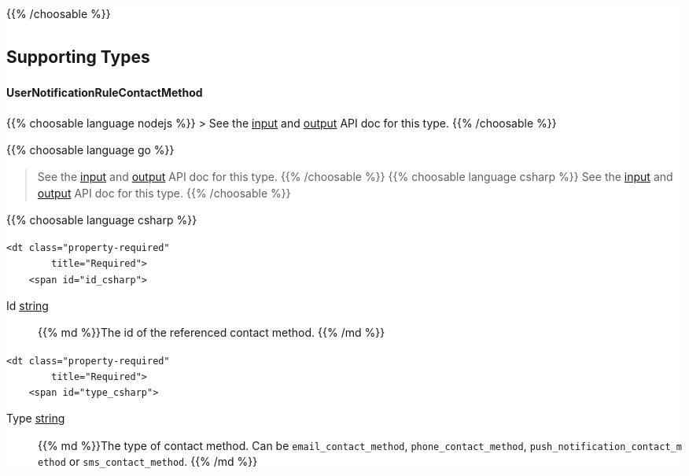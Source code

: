 </dl>
{{% /choosable %}}










## Supporting Types


<h4 id="usernotificationrulecontactmethod">User<wbr>Notification<wbr>Rule<wbr>Contact<wbr>Method</h4>
{{% choosable language nodejs %}}
> See the <a href="/docs/reference/pkg/nodejs/pulumi/pagerduty/types/input/#UserNotificationRuleContactMethod">input</a> and <a href="/docs/reference/pkg/nodejs/pulumi/pagerduty/types/output/#UserNotificationRuleContactMethod">output</a> API doc for this type.
{{% /choosable %}}

{{% choosable language go %}}
> See the <a href="https://pkg.go.dev/github.com/pulumi/pulumi-pagerduty/sdk/go/pagerduty/?tab=doc#UserNotificationRuleContactMethodArgs">input</a> and <a href="https://pkg.go.dev/github.com/pulumi/pulumi-pagerduty/sdk/go/pagerduty/?tab=doc#UserNotificationRuleContactMethodOutput">output</a> API doc for this type.
{{% /choosable %}}
{{% choosable language csharp %}}
> See the <a href="/docs/reference/pkg/dotnet/Pulumi.Pagerduty/Pulumi.Pagerduty.Inputs.UserNotificationRuleContactMethodArgs.html">input</a> and <a href="/docs/reference/pkg/dotnet/Pulumi.Pagerduty/Pulumi.Pagerduty.Outputs.UserNotificationRuleContactMethod.html">output</a> API doc for this type.
{{% /choosable %}}




{{% choosable language csharp %}}
<dl class="resources-properties">

    <dt class="property-required"
            title="Required">
        <span id="id_csharp">
<a href="#id_csharp" style="color: inherit; text-decoration: inherit;">Id</a>
</span> 
        <span class="property-indicator"></span>
        <span class="property-type"><a href="https://docs.microsoft.com/en-us/dotnet/csharp/language-reference/builtin-types/built-in-types">string</a></span>
    </dt>
    <dd>{{% md %}}The id of the referenced contact method.
{{% /md %}}</dd>

    <dt class="property-required"
            title="Required">
        <span id="type_csharp">
<a href="#type_csharp" style="color: inherit; text-decoration: inherit;">Type</a>
</span> 
        <span class="property-indicator"></span>
        <span class="property-type"><a href="https://docs.microsoft.com/en-us/dotnet/csharp/language-reference/builtin-types/built-in-types">string</a></span>
    </dt>
    <dd>{{% md %}}The type of contact method. Can be `email_contact_method`, `phone_contact_method`, `push_notification_contact_method` or `sms_contact_method`.
{{% /md %}}</dd>
